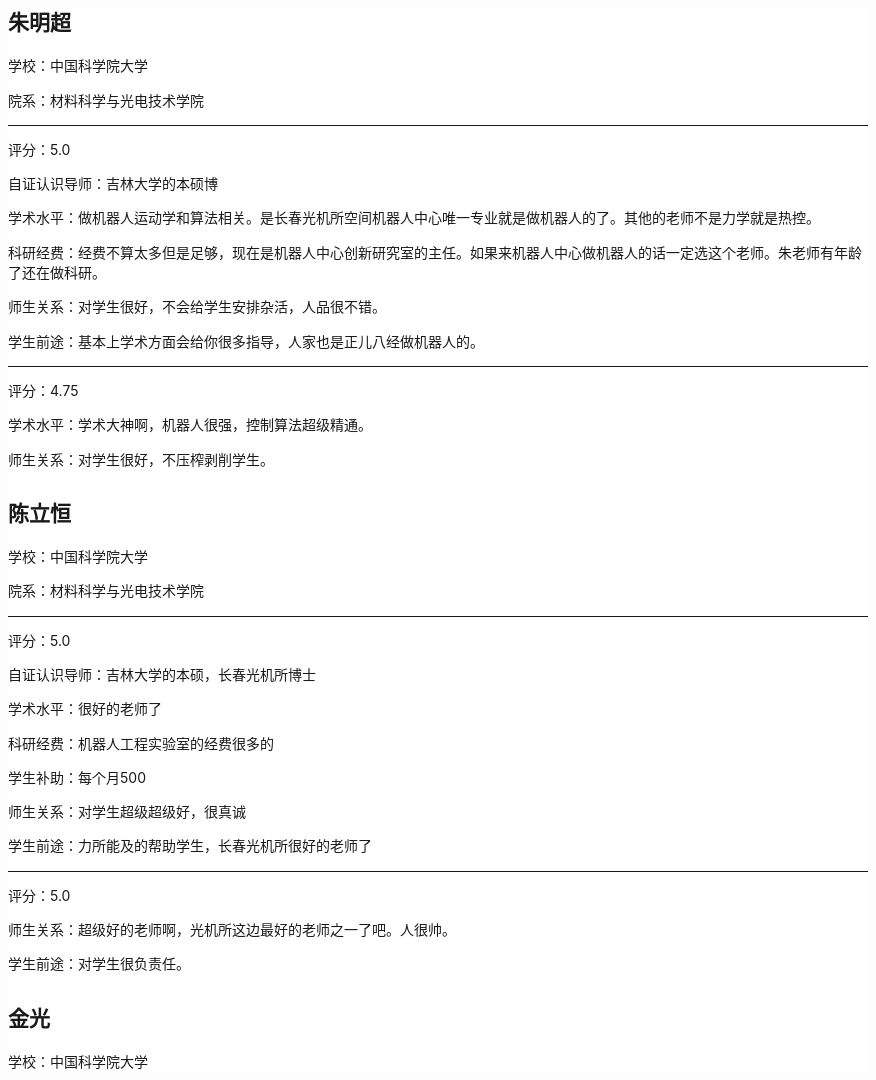 ## 朱明超

学校：中国科学院大学

院系：材料科学与光电技术学院

* * *

评分：5.0

自证认识导师：吉林大学的本硕博

学术水平：做机器人运动学和算法相关。是长春光机所空间机器人中心唯一专业就是做机器人的了。其他的老师不是力学就是热控。

科研经费：经费不算太多但是足够，现在是机器人中心创新研究室的主任。如果来机器人中心做机器人的话一定选这个老师。朱老师有年龄了还在做科研。

师生关系：对学生很好，不会给学生安排杂活，人品很不错。

学生前途：基本上学术方面会给你很多指导，人家也是正儿八经做机器人的。

* * *

评分：4.75

学术水平：学术大神啊，机器人很强，控制算法超级精通。

师生关系：对学生很好，不压榨剥削学生。

## 陈立恒

学校：中国科学院大学

院系：材料科学与光电技术学院

* * *

评分：5.0

自证认识导师：吉林大学的本硕，长春光机所博士

学术水平：很好的老师了

科研经费：机器人工程实验室的经费很多的

学生补助：每个月500

师生关系：对学生超级超级好，很真诚

学生前途：力所能及的帮助学生，长春光机所很好的老师了

* * *

评分：5.0

师生关系：超级好的老师啊，光机所这边最好的老师之一了吧。人很帅。

学生前途：对学生很负责任。

## 金光

学校：中国科学院大学
